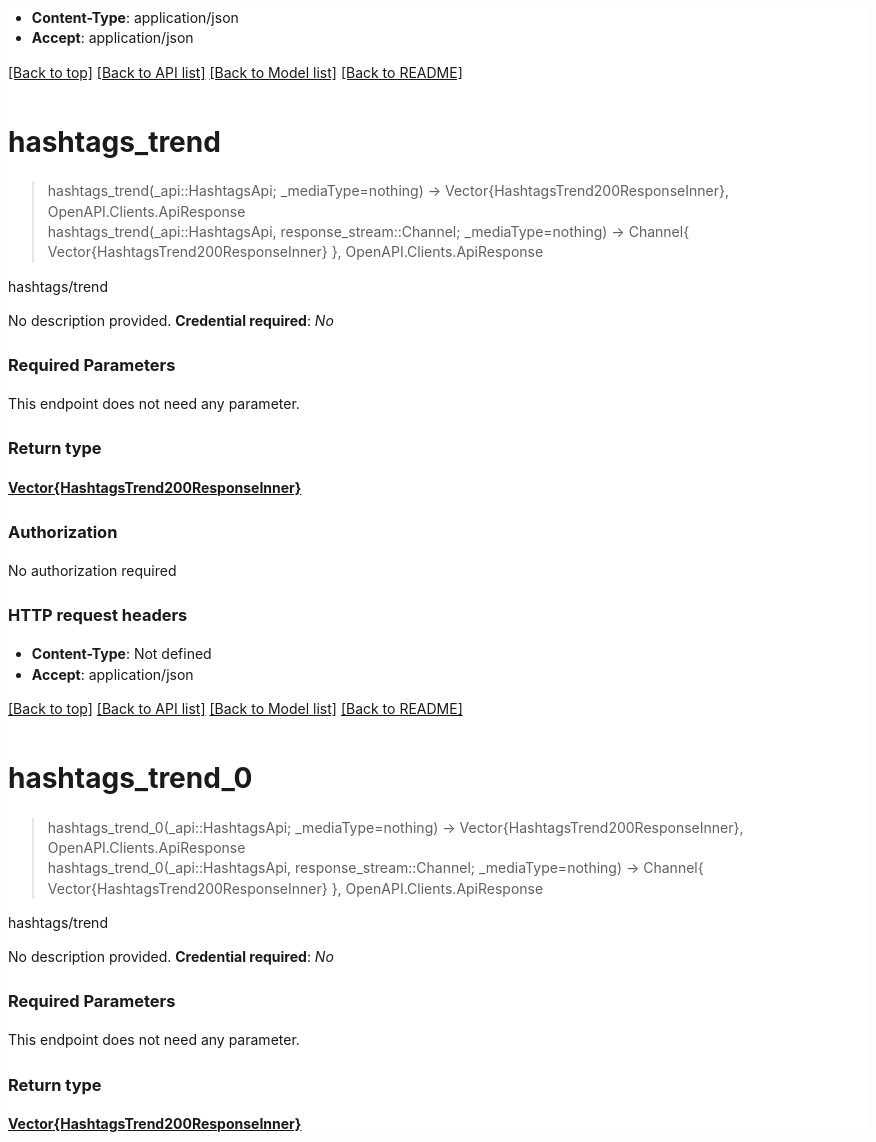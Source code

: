  - **Content-Type**: application/json
 - **Accept**: application/json

[[Back to top]](#) [[Back to API list]](../README.md#api-endpoints) [[Back to Model list]](../README.md#models) [[Back to README]](../README.md)

# **hashtags_trend**
> hashtags_trend(_api::HashtagsApi; _mediaType=nothing) -> Vector{HashtagsTrend200ResponseInner}, OpenAPI.Clients.ApiResponse <br/>
> hashtags_trend(_api::HashtagsApi, response_stream::Channel; _mediaType=nothing) -> Channel{ Vector{HashtagsTrend200ResponseInner} }, OpenAPI.Clients.ApiResponse

hashtags/trend

No description provided.  **Credential required**: *No*

### Required Parameters
This endpoint does not need any parameter.

### Return type

[**Vector{HashtagsTrend200ResponseInner}**](HashtagsTrend200ResponseInner.md)

### Authorization

No authorization required

### HTTP request headers

 - **Content-Type**: Not defined
 - **Accept**: application/json

[[Back to top]](#) [[Back to API list]](../README.md#api-endpoints) [[Back to Model list]](../README.md#models) [[Back to README]](../README.md)

# **hashtags_trend_0**
> hashtags_trend_0(_api::HashtagsApi; _mediaType=nothing) -> Vector{HashtagsTrend200ResponseInner}, OpenAPI.Clients.ApiResponse <br/>
> hashtags_trend_0(_api::HashtagsApi, response_stream::Channel; _mediaType=nothing) -> Channel{ Vector{HashtagsTrend200ResponseInner} }, OpenAPI.Clients.ApiResponse

hashtags/trend

No description provided.  **Credential required**: *No*

### Required Parameters
This endpoint does not need any parameter.

### Return type

[**Vector{HashtagsTrend200ResponseInner}**](HashtagsTrend200ResponseInner.md)
